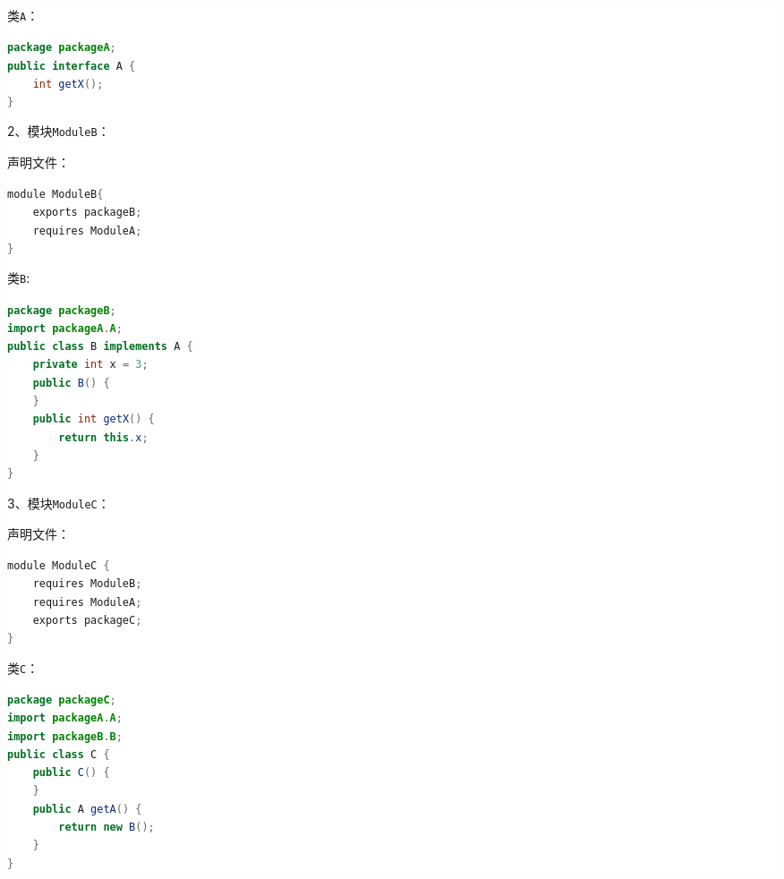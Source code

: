 类`A`：

```java
package packageA;
public interface A {
    int getX();
}
```

2、模块`ModuleB`：

声明文件：

```java
module ModuleB{
    exports packageB;
    requires ModuleA;
}
```

类`B`:

```java
package packageB;
import packageA.A;
public class B implements A {
    private int x = 3;
    public B() {
    }
    public int getX() {
        return this.x;
    }
}
```

3、模块`ModuleC`：

声明文件：

```java
module ModuleC {
    requires ModuleB;
    requires ModuleA;
    exports packageC;
}
```

类`C`：

```java
package packageC;
import packageA.A;
import packageB.B;
public class C {
    public C() {
    }
    public A getA() {
        return new B();
    }
}
```

